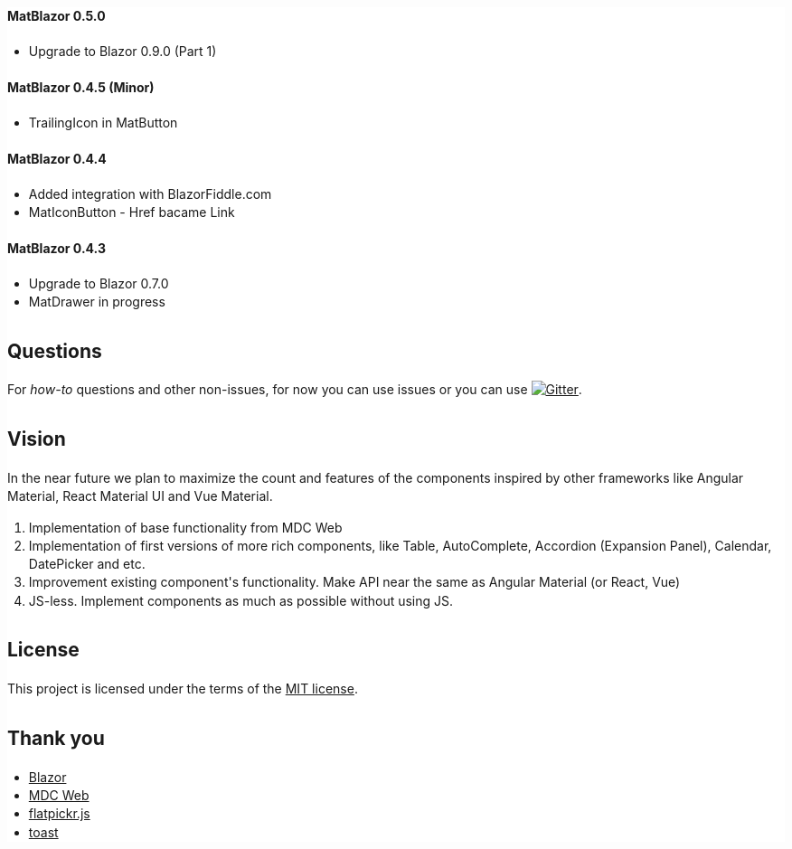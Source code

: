 #### MatBlazor 0.5.0
- Upgrade to Blazor 0.9.0 (Part 1)

#### MatBlazor 0.4.5 (Minor)
- TrailingIcon in MatButton

#### MatBlazor 0.4.4
- Added integration with BlazorFiddle.com
- MatIconButton - Href bacame Link

#### MatBlazor 0.4.3
- Upgrade to Blazor 0.7.0
- MatDrawer in progress



## Questions

For *how-to* questions and other non-issues, for now you can use issues or you can use [![Gitter](https://badges.gitter.im/MatBlazor/community.svg)](https://gitter.im/MatBlazor/community?utm_source=badge&utm_medium=badge&utm_campaign=pr-badge).


## Vision

In the near future we plan to maximize the count and features of the components inspired by other frameworks like Angular Material, React Material UI and Vue Material.
1) Implementation of  base functionality from MDC Web
2) Implementation of  first versions of more rich components, like Table, AutoComplete, Accordion (Expansion Panel), Calendar, DatePicker and etc.
3) Improvement existing component's functionality. Make API near the same as Angular Material (or React, Vue)
4) JS-less. Implement components as much as possible without using JS.


## License

This project is licensed under the terms of the [MIT license](LICENSE).

## Thank you
- [Blazor](https://blazor.net)
- [MDC Web](https://material.io/components/)
- [flatpickr.js](https://flatpickr.js.org/)
- [toast](https://github.com/sotsera/sotsera.blazor.toaster)





